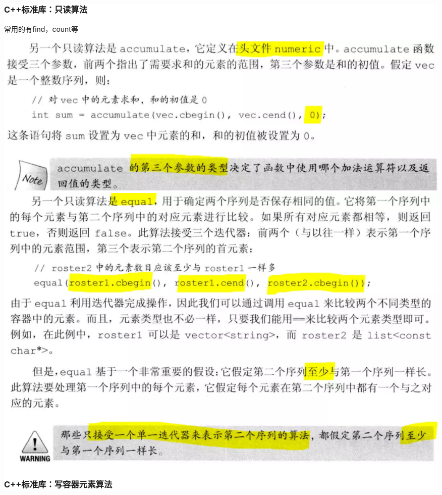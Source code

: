 ### C++标准库：只读算法

常用的有find，count等

<img src="media/a04e57b282a35f38c72ab56160ecb2e0.webp"/>

<img src="media/b6f9fb45a5c02d8f516e4767876b662d.webp"/>

### C++标准库：写容器元素算法
